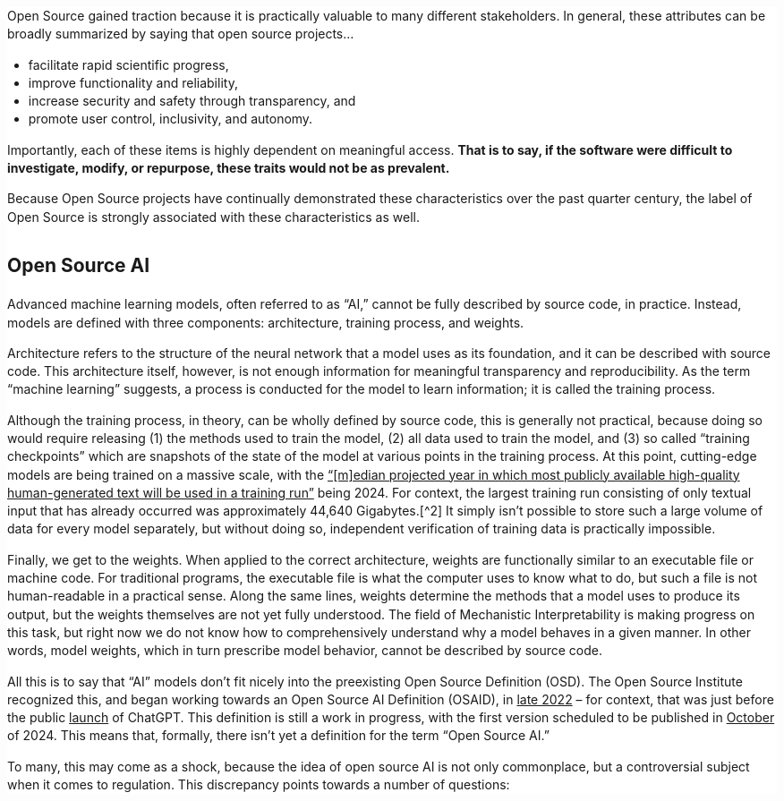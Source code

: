 Open Source gained traction because it is practically valuable to many different stakeholders. In general, these attributes can be broadly summarized by saying that open source projects…
- facilitate rapid scientific progress,
- improve functionality and reliability,
- increase security and safety through transparency, and
- promote user control, inclusivity, and autonomy.

Importantly, each of these items is highly dependent on meaningful access. **That is to say, if the software were difficult to investigate, modify, or repurpose, these traits would not be as prevalent.**

Because Open Source projects have continually demonstrated these characteristics over the past quarter century, the label of Open Source is strongly associated with these characteristics as well.

## Open Source AI

Advanced machine learning models, often referred to as “AI,” cannot be fully described by source code, in practice. Instead, models are defined with three components: architecture, training process, and weights.

Architecture refers to the structure of the neural network that a model uses as its foundation, and it can be described with source code. This architecture itself, however, is not enough information for meaningful transparency and reproducibility. As the term “machine learning” suggests, a process is conducted for the model to learn information; it is called the training process.

Although the training process, in theory, can be wholly defined by source code, this is generally not practical, because doing so would require releasing (1) the methods used to train the model, (2) all data used to train the model, and (3) so called “training checkpoints” which are snapshots of the state of the model at various points in the training process. At this point, cutting-edge models are being trained on a massive scale, with the [“[m]edian projected year in which most publicly available high-quality human-generated text will be used in a training run”](https://epochai.org/trends#data-trends-section) being 2024. For context, the largest training run consisting of only textual input that has already occurred was approximately 44,640 Gigabytes.[^2] It simply isn’t possible to store such a large volume of data for every model separately, but without doing so, independent verification of training data is practically impossible.

Finally, we get to the weights. When applied to the correct architecture, weights are functionally similar to an executable file or machine code. For traditional programs, the executable file is what the computer uses to know what to do, but such a file is not human-readable in a practical sense. Along the same lines, weights determine the methods that a model uses to produce its output, but the weights themselves are not yet fully understood. The field of Mechanistic Interpretability is making progress on this task, but right now we do not know how to comprehensively understand why a model behaves in a given manner. In other words, model weights, which in turn prescribe model behavior, cannot be described by source code.

All this is to say that “AI” models don’t fit nicely into the preexisting Open Source Definition (OSD). The Open Source Institute recognized this, and began working towards an Open Source AI Definition (OSAID), in [late 2022](https://deepdive.opensource.org/wp-content/uploads/2023/02/Deep-Dive-AI-final-report.pdf) – for context, that was just before the public [launch](https://openai.com/blog/chatgpt) of ChatGPT. This definition is still a work in progress, with the first version scheduled to be published in [October](https://opensource.org/deepdive#see_all_we_achieved_in_2023) of 2024. This means that, formally, there isn’t yet a definition for the term “Open Source AI.”

To many, this may come as a shock, because the idea of open source AI is not only commonplace, but a controversial subject when it comes to regulation. This discrepancy points towards a number of questions:
